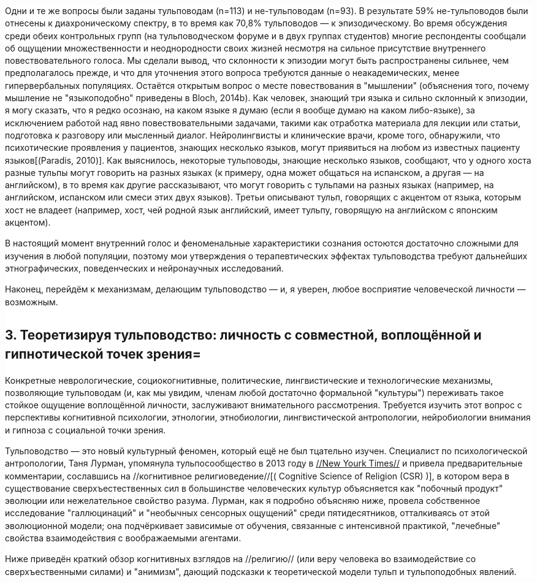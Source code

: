 

Одни и те же вопросы были заданы тульповодам (n=113) и не-тульповодам (n=93). В результате 59% не-тульповодов были отнесены к диахроническому спектру, в то время как 70,8% тульповодов — к эпизодическому. Во время обсуждения среди обеих контрольных групп (на тульповодческом форуме и в двух группах студентов) многие респонденты сообщали об ощущении множественности и неоднородности своих жизней несмотря на сильное присутствие внутреннего повествовательного голоса. Мы сделали вывод, что склонности к эпизодии могут быть распространены сильнее, чем предполагалось прежде, и что для уточнения этого вопроса требуются данные о неакадемических, менее гипервербальных популяциях. Остаётся открытым вопрос о месте повествования в "мышлении" (объяснения того, почему мышление не "языкоподобно" приведены в Bloch, 2014b). Как человек, знающий три языка и сильно склонный к эпизодии, я могу сказать, что я редко осознаю, на каком языке я думаю (если я вообще думаю на каком либо-языке), за исключением работой над явно повествовательными задачами, такими как отработка материала для лекции или статьи, подготовка к разговору или мысленный диалог. Нейролингвисты и клинические врачи, кроме того, обнаружили, что психотические проявления у пациентов, знающих несколько языков, могут приявиться на любом из известных пациенту языков[(Paradis, 2010)]. Как выяснилось, некоторые тульповоды, знающие несколько языков, сообщают, что у одного хоста разные тульпы могут говорить на разных языках (к примеру, одна может общаться на испанском, а другая — на английском), в то время как другие рассказывают, что могут говорить с тульпами на разных языках (например, на английском, испанском или смеси этих двух языков). Третьи описывают тульп, говорящих с акцентом от языка, которым хост не владеет (например, хост, чей родной язык английский, имеет тульпу, говорящую на английском с японским акцентом).

В настоящий момент внутренний голос и феноменальные характеристики сознания остоются достаточно сложными для изучения в любой популяции, поэтому мои утверждения о терапевтических эффектах тульповодства требуют дальнейших этнографических, поведенческих и нейронаучных исследований.

Наконец, перейдём к механизмам, делающим тульповодство — и, я уверен, любое восприятие человеческой личности — возможным. 

## 3. Теоретизируя тульповодство: личность с совместной, воплощённой и гипнотической точек зрения=

Конкретные неврологические, социокогнитивные, политические, лингвистические и технологические механизмы, позволяющие тульповодам (и, как мы увидим, членам любой достаточно формальной "культуры") переживать такое стойкое ощущение воплощённой личности, заслуживают внимательного рассмотрения. Требуется изучить этот вопрос с перспективы когнитивной психологии, этнологии, этнобиологии, лингвистической антропологии, нейробиологии внимания и гипноза с социальной точки зрения.

Тульповодство — это новый культурный феномен, который ещё не был тцательно изучен. Специалист по психологической антропологии, Таня Лурман, упомянула тульпосообщество в 2013 году в [//New Yourk Times//](http://www.nytimes.com/2013/10/15/opinion/luhrmann-conjuring-up-our-own-gods.html?_r=0) и привела предварительные комментарии, сославшись на //когнитивное религиоведение//[( Cognitive Science of
Religion (CSR) )], в котором вера в существование сверхъестественных сил в большинстве человеческих культур объясняется как "побочный продукт" эволюции или нежелательное свойство разума. Лурман, как я подробно объясняю ниже, провела собственное исследование "галлюцинаций" и "необычных сенсорных ощущений" среди пятидесятников, отталкиваясь от этой эволюционной модели; она подчёркивает зависимые от обучения, связанные с интенсивной практикой, "лечебные" свойства взаимодействия с воображаемыми агентами.

Ниже приведён краткий обзор когнитивных взглядов на //религию// (или веру человека во взаимодействие со сверхъественными силами) и "анимизм", дающий подсказки к теоретической модели тульп и тульпоподобных явлений.
